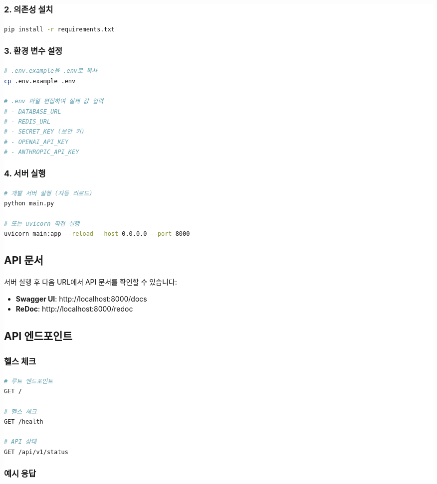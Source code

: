 ### 2. 의존성 설치

```bash
pip install -r requirements.txt
```

### 3. 환경 변수 설정

```bash
# .env.example을 .env로 복사
cp .env.example .env

# .env 파일 편집하여 실제 값 입력
# - DATABASE_URL
# - REDIS_URL
# - SECRET_KEY (보안 키)
# - OPENAI_API_KEY
# - ANTHROPIC_API_KEY
```

### 4. 서버 실행

```bash
# 개발 서버 실행 (자동 리로드)
python main.py

# 또는 uvicorn 직접 실행
uvicorn main:app --reload --host 0.0.0.0 --port 8000
```

## API 문서

서버 실행 후 다음 URL에서 API 문서를 확인할 수 있습니다:

- **Swagger UI**: http://localhost:8000/docs
- **ReDoc**: http://localhost:8000/redoc

## API 엔드포인트

### 헬스 체크

```bash
# 루트 엔드포인트
GET /

# 헬스 체크
GET /health

# API 상태
GET /api/v1/status
```

### 예시 응답
